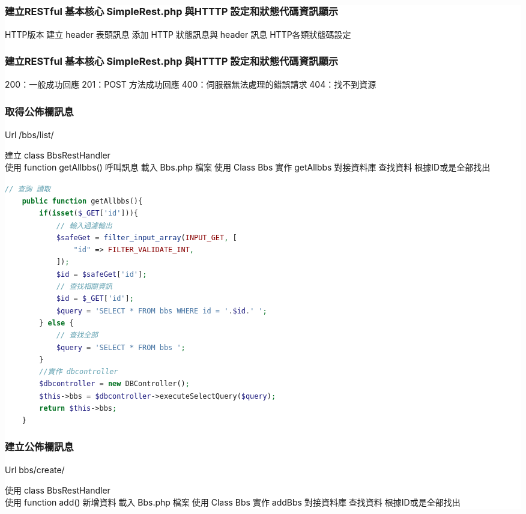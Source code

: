 ### 建立RESTful 基本核心 SimpleRest.php 與HTTTP 設定和狀態代碼資訊顯示
HTTP版本
建立 header 表頭訊息
添加 HTTP 狀態訊息與 header 訊息
HTTP各類狀態碼設定

### 建立RESTful 基本核心 SimpleRest.php 與HTTTP 設定和狀態代碼資訊顯示

200：一般成功回應
201：POST 方法成功回應
400：伺服器無法處理的錯誤請求
404：找不到資源

### 取得公佈欄訊息
 Url /bbs/list/

建立 class BbsRestHandler  
使用 function getAllbbs() 呼叫訊息
載入 Bbs.php 檔案 使用 Class Bbs
實作  getAllbbs 對接資料庫 查找資料 根據ID或是全部找出

```php
// 查詢 讀取
	public function getAllbbs(){
		if(isset($_GET['id'])){
			// 輸入過濾輸出
			$safeGet = filter_input_array(INPUT_GET, [
				"id" => FILTER_VALIDATE_INT,
			]);
			$id = $safeGet['id'];
			// 查找相關資訊
			$id = $_GET['id'];
			$query = 'SELECT * FROM bbs WHERE id = '.$id.' ';
		} else {
			// 查找全部
			$query = 'SELECT * FROM bbs ';
		}
		//實作 dbcontroller
		$dbcontroller = new DBController();
		$this->bbs = $dbcontroller->executeSelectQuery($query);
		return $this->bbs;
	}
```


### 建立公佈欄訊息 
 Url bbs/create/

使用 class BbsRestHandler  
使用 function add() 新增資料
載入 Bbs.php 檔案 使用 Class Bbs
實作  addBbs 對接資料庫 查找資料 根據ID或是全部找出
